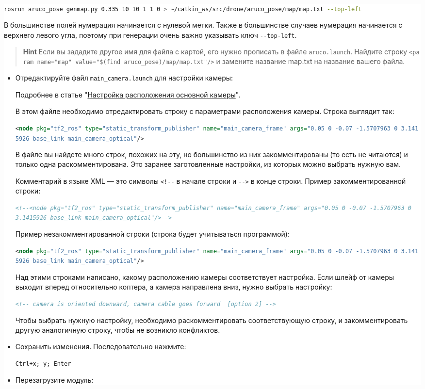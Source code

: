   ```bash
  rosrun aruco_pose genmap.py 0.335 10 10 1 1 0 > ~/catkin_ws/src/drone/aruco_pose/map/map.txt --top-left
  ```

  В большинстве полей нумерация начинается с нулевой метки. Также в большинстве случаев нумерация начинается с верхнего левого угла, поэтому при генерации очень важно указывать ключ `--top-left`.

  > **Hint** Если вы зададите другое имя для файла с картой, его нужно прописать в файле `aruco.launch`. Найдите строку
`<param name="map" value="$(find aruco_pose)/map/map.txt"/>`
и замените название map.txt на название вашего файла.

- Отредактируйте файл `main_camera.launch` для настройки камеры:

  Подробнее в статье "[Настройка расположения основной камеры](camera_setup.md#frame)".

  В этом файле необходимо отредактировать строку с параметрами расположения камеры. Строка выглядит так:

  ```xml
  <node pkg="tf2_ros" type="static_transform_publisher" name="main_camera_frame" args="0.05 0 -0.07 -1.5707963 0 3.1415926 base_link main_camera_optical"/>
  ```

  В файле вы найдете много строк, похожих на эту, но большинство из них закомментированы (то есть не читаются) и только одна раскомментирована. Это заранее заготовленные настройки, из которых можно выбрать нужную вам.

  Комментарий в языке XML — это символы `<!--` в начале строки и `-->` в конце строки. Пример закомментированной строки:

  ```xml
  <!--<node pkg="tf2_ros" type="static_transform_publisher" name="main_camera_frame" args="0.05 0 -0.07 -1.5707963 0 3.1415926 base_link main_camera_optical"/>-->
  ```

  Пример незакомментированной строки (строка будет учитываться программой):

  ```xml
  <node pkg="tf2_ros" type="static_transform_publisher" name="main_camera_frame" args="0.05 0 -0.07 -1.5707963 0 3.1415926 base_link main_camera_optical"/>
  ```

  Над этими строками написано, какому расположению камеры соответствует настройка. Если шлейф от камеры выходит вперед относительно коптера, а камера направлена вниз, нужно выбрать настройку:

  ```xml
  <!-- camera is oriented downward, camera cable goes forward  [option 2] -->
  ```

  Чтобы выбрать нужную настройку, необходимо раскомментировать соответствующую строку, и закомментировать другую аналогичную строку, чтобы не возникло конфликтов.

- Сохранить изменения. Последовательно нажмите:

  ```
  Ctrl+x; y; Enter
  ```

- Перезагрузите модуль:

